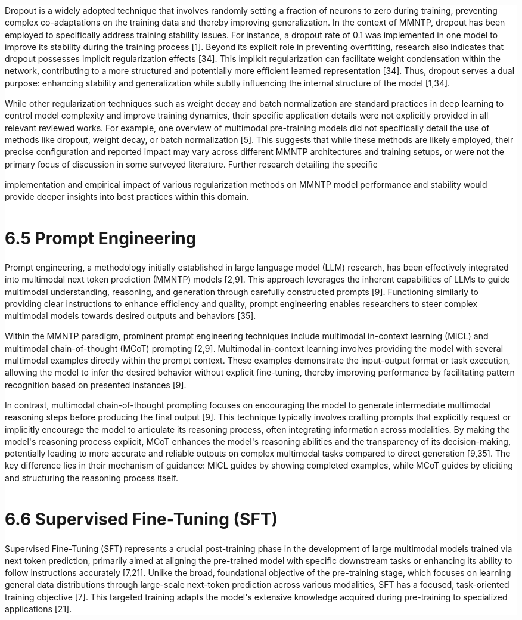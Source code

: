 Dropout is a widely adopted technique that involves randomly setting a fraction of neurons to zero during training, preventing complex co-adaptations on the training data and thereby improving generalization. In the context of MMNTP, dropout has been employed to specifically address training stability issues. For instance, a dropout rate of 0.1 was implemented in one model to improve its stability during the training process [1]. Beyond its explicit role in preventing overfitting, research also indicates that dropout possesses implicit regularization effects [34]. This implicit regularization can facilitate weight condensation within the network, contributing to a more structured and potentially more efficient learned representation [34]. Thus, dropout serves a dual purpose: enhancing stability and generalization while subtly influencing the internal structure of the model [1,34].  

While other regularization techniques such as weight decay and batch normalization are standard practices in deep learning to control model complexity and improve training dynamics, their specific application details were not explicitly provided in all relevant reviewed works. For example, one overview of multimodal pre-training models did not specifically detail the use of methods like dropout, weight decay, or batch normalization [5]. This suggests that while these methods are likely employed, their precise configuration and reported impact may vary across different MMNTP architectures and training setups, or were not the primary focus of discussion in some surveyed literature. Further research detailing the specific  

implementation and empirical impact of various regularization methods on MMNTP model performance and stability would provide deeper insights into best practices within this domain.  

# 6.5 Prompt Engineering  

Prompt engineering, a methodology initially established in large language model (LLM) research, has been effectively integrated into multimodal next token prediction (MMNTP) models [2,9]. This approach leverages the inherent capabilities of LLMs to guide multimodal understanding, reasoning, and generation through carefully constructed prompts [9]. Functioning similarly to providing clear instructions to enhance efficiency and quality, prompt engineering enables researchers to steer complex multimodal models towards desired outputs and behaviors [35].  

Within the MMNTP paradigm, prominent prompt engineering techniques include multimodal in-context learning (MICL) and multimodal chain-of-thought (MCoT) prompting [2,9]. Multimodal in-context learning involves providing the model with several multimodal examples directly within the prompt context. These examples demonstrate the input-output format or task execution, allowing the model to infer the desired behavior without explicit fine-tuning, thereby improving performance by facilitating pattern recognition based on presented instances [9].  

In contrast, multimodal chain-of-thought prompting focuses on encouraging the model to generate intermediate multimodal reasoning steps before producing the final output [9]. This technique typically involves crafting prompts that explicitly request or implicitly encourage the model to articulate its reasoning process, often integrating information across modalities. By making the model's reasoning process explicit, MCoT enhances the model's reasoning abilities and the transparency of its decision-making, potentially leading to more accurate and reliable outputs on complex multimodal tasks compared to direct generation [9,35]. The key difference lies in their mechanism of guidance: MICL guides by showing completed examples, while MCoT guides by eliciting and structuring the reasoning process itself.  

# 6.6 Supervised Fine-Tuning (SFT)  

Supervised Fine-Tuning (SFT) represents a crucial post-training phase in the development of large multimodal models trained via next token prediction, primarily aimed at aligning the pre-trained model with specific downstream tasks or enhancing its ability to follow instructions accurately [7,21]. Unlike the broad, foundational objective of the pre-training stage, which focuses on learning general data distributions through large-scale next-token prediction across various modalities, SFT has a focused, task-oriented training objective [7]. This targeted training adapts the model's extensive knowledge acquired during pre-training to specialized applications [21].  
